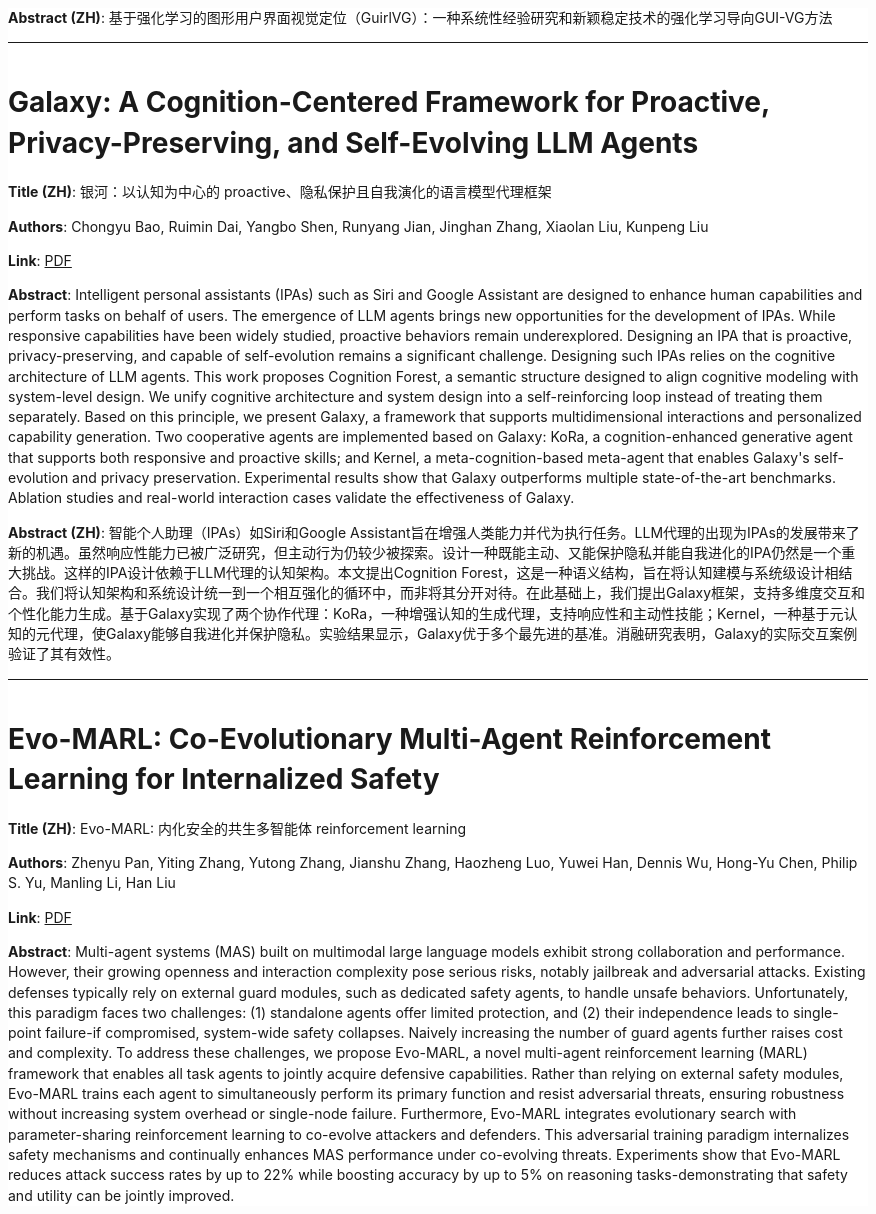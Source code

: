 **Abstract (ZH)**: 基于强化学习的图形用户界面视觉定位（GuirlVG）：一种系统性经验研究和新颖稳定技术的强化学习导向GUI-VG方法 

---
# Galaxy: A Cognition-Centered Framework for Proactive, Privacy-Preserving, and Self-Evolving LLM Agents 

**Title (ZH)**: 银河：以认知为中心的 proactive、隐私保护且自我演化的语言模型代理框架 

**Authors**: Chongyu Bao, Ruimin Dai, Yangbo Shen, Runyang Jian, Jinghan Zhang, Xiaolan Liu, Kunpeng Liu  

**Link**: [PDF](https://arxiv.org/pdf/2508.03991)  

**Abstract**: Intelligent personal assistants (IPAs) such as Siri and Google Assistant are designed to enhance human capabilities and perform tasks on behalf of users. The emergence of LLM agents brings new opportunities for the development of IPAs. While responsive capabilities have been widely studied, proactive behaviors remain underexplored. Designing an IPA that is proactive, privacy-preserving, and capable of self-evolution remains a significant challenge. Designing such IPAs relies on the cognitive architecture of LLM agents. This work proposes Cognition Forest, a semantic structure designed to align cognitive modeling with system-level design. We unify cognitive architecture and system design into a self-reinforcing loop instead of treating them separately. Based on this principle, we present Galaxy, a framework that supports multidimensional interactions and personalized capability generation. Two cooperative agents are implemented based on Galaxy: KoRa, a cognition-enhanced generative agent that supports both responsive and proactive skills; and Kernel, a meta-cognition-based meta-agent that enables Galaxy's self-evolution and privacy preservation. Experimental results show that Galaxy outperforms multiple state-of-the-art benchmarks. Ablation studies and real-world interaction cases validate the effectiveness of Galaxy. 

**Abstract (ZH)**: 智能个人助理（IPAs）如Siri和Google Assistant旨在增强人类能力并代为执行任务。LLM代理的出现为IPAs的发展带来了新的机遇。虽然响应性能力已被广泛研究，但主动行为仍较少被探索。设计一种既能主动、又能保护隐私并能自我进化的IPA仍然是一个重大挑战。这样的IPA设计依赖于LLM代理的认知架构。本文提出Cognition Forest，这是一种语义结构，旨在将认知建模与系统级设计相结合。我们将认知架构和系统设计统一到一个相互强化的循环中，而非将其分开对待。在此基础上，我们提出Galaxy框架，支持多维度交互和个性化能力生成。基于Galaxy实现了两个协作代理：KoRa，一种增强认知的生成代理，支持响应性和主动性技能；Kernel，一种基于元认知的元代理，使Galaxy能够自我进化并保护隐私。实验结果显示，Galaxy优于多个最先进的基准。消融研究表明，Galaxy的实际交互案例验证了其有效性。 

---
# Evo-MARL: Co-Evolutionary Multi-Agent Reinforcement Learning for Internalized Safety 

**Title (ZH)**: Evo-MARL: 内化安全的共生多智能体 reinforcement learning 

**Authors**: Zhenyu Pan, Yiting Zhang, Yutong Zhang, Jianshu Zhang, Haozheng Luo, Yuwei Han, Dennis Wu, Hong-Yu Chen, Philip S. Yu, Manling Li, Han Liu  

**Link**: [PDF](https://arxiv.org/pdf/2508.03864)  

**Abstract**: Multi-agent systems (MAS) built on multimodal large language models exhibit strong collaboration and performance. However, their growing openness and interaction complexity pose serious risks, notably jailbreak and adversarial attacks. Existing defenses typically rely on external guard modules, such as dedicated safety agents, to handle unsafe behaviors. Unfortunately, this paradigm faces two challenges: (1) standalone agents offer limited protection, and (2) their independence leads to single-point failure-if compromised, system-wide safety collapses. Naively increasing the number of guard agents further raises cost and complexity. To address these challenges, we propose Evo-MARL, a novel multi-agent reinforcement learning (MARL) framework that enables all task agents to jointly acquire defensive capabilities. Rather than relying on external safety modules, Evo-MARL trains each agent to simultaneously perform its primary function and resist adversarial threats, ensuring robustness without increasing system overhead or single-node failure. Furthermore, Evo-MARL integrates evolutionary search with parameter-sharing reinforcement learning to co-evolve attackers and defenders. This adversarial training paradigm internalizes safety mechanisms and continually enhances MAS performance under co-evolving threats. Experiments show that Evo-MARL reduces attack success rates by up to 22% while boosting accuracy by up to 5% on reasoning tasks-demonstrating that safety and utility can be jointly improved. 
